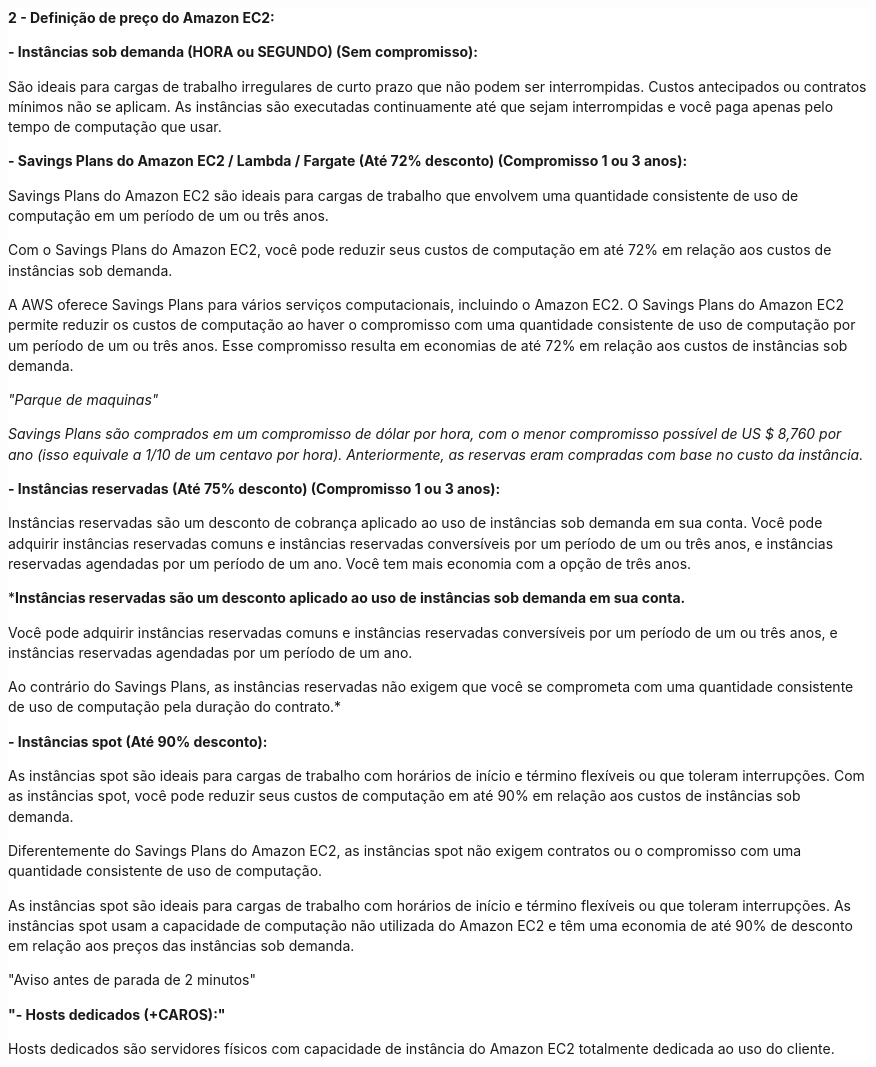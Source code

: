 **2 - Definição de preço do Amazon EC2:**

**- Instâncias sob demanda (HORA ou SEGUNDO) (Sem compromisso):**

São ideais para cargas de trabalho irregulares de curto prazo que não podem ser interrompidas. Custos antecipados ou contratos mínimos não se aplicam. As instâncias são executadas continuamente até que sejam interrompidas e você paga apenas pelo tempo de computação que usar.

**- Savings Plans do Amazon EC2 / Lambda / Fargate (Até 72% desconto) (Compromisso 1 ou 3 anos):**

Savings Plans do Amazon EC2 são ideais para cargas de trabalho que envolvem uma quantidade consistente de uso de computação em um período de um ou três anos.

Com o Savings Plans do Amazon EC2, você pode reduzir seus custos de computação em até 72% em relação aos custos de instâncias sob demanda.

A AWS oferece Savings Plans para vários serviços computacionais, incluindo o Amazon EC2. O Savings Plans do Amazon EC2 permite reduzir os custos de computação ao haver o compromisso com uma quantidade consistente de uso de computação por um período de um ou três anos. Esse compromisso resulta em economias de até 72% em relação aos custos de instâncias sob demanda.

*"Parque de maquinas"*

*Savings Plans são comprados em um compromisso de dólar por hora, com o menor compromisso possível de US $ 8,760 por ano (isso equivale a 1/10 de um centavo por hora). Anteriormente, as reservas eram compradas com base no custo da instância.*

**- Instâncias reservadas (Até 75% desconto) (Compromisso 1 ou 3 anos):**

Instâncias reservadas são um desconto de cobrança aplicado ao uso de instâncias sob demanda em sua conta. Você pode adquirir instâncias reservadas comuns e instâncias reservadas conversíveis por um período de um ou três anos, e instâncias reservadas agendadas por um período de um ano. Você tem mais economia com a opção de três anos.

***Instâncias reservadas são um desconto aplicado ao uso de instâncias sob demanda em sua conta.** 

Você pode adquirir instâncias reservadas comuns e instâncias reservadas conversíveis por um período de um ou três anos, e instâncias reservadas agendadas por um período de um ano. 

Ao contrário do Savings Plans, as instâncias reservadas não exigem que você se comprometa com uma quantidade consistente de uso de computação pela duração do contrato.*

**- Instâncias spot (Até 90% desconto):**

As instâncias spot são ideais para cargas de trabalho com horários de início e término flexíveis ou que toleram interrupções. Com as instâncias spot, você pode reduzir seus custos de computação em até 90% em relação aos custos de instâncias sob demanda.

Diferentemente do Savings Plans do Amazon EC2, as instâncias spot não exigem contratos ou o compromisso com uma quantidade consistente de uso de computação. 

As instâncias spot são ideais para cargas de trabalho com horários de início e término flexíveis ou que toleram interrupções. As instâncias spot usam a capacidade de computação não utilizada do Amazon EC2 e têm uma economia de até 90% de desconto em relação aos preços das instâncias sob demanda.

"Aviso antes de parada de 2 minutos"

**"- Hosts dedicados (+CAROS):"**

Hosts dedicados são servidores físicos com capacidade de instância do Amazon EC2 totalmente dedicada ao uso do cliente.
